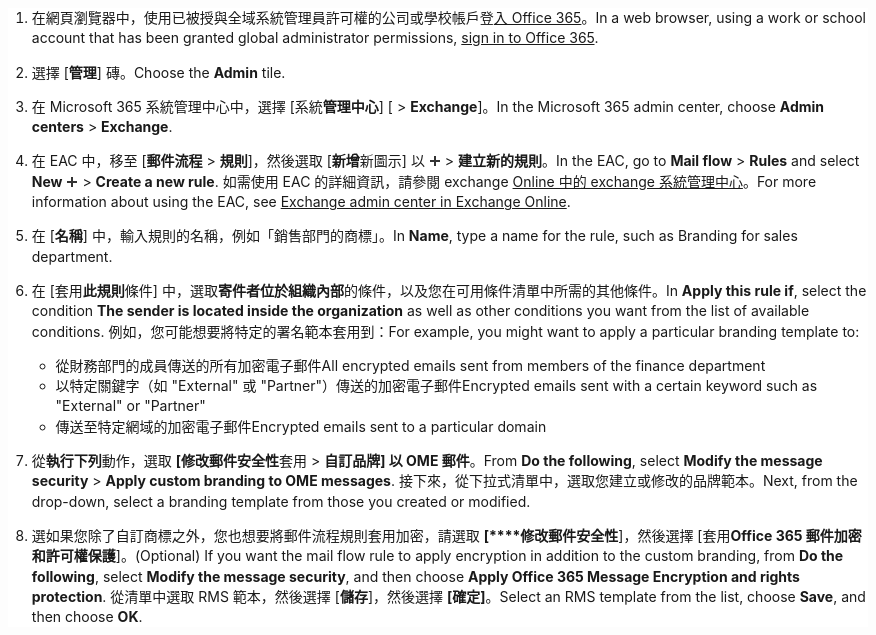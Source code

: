 1. <span data-ttu-id="6d87b-219">在網頁瀏覽器中，使用已被授與全域系統管理員許可權的公司或學校帳戶登[入 Office 365](https://support.office.com/article/b9582171-fd1f-4284-9846-bdd72bb28426#ID0EAABAAA=Web_browser)。</span><span class="sxs-lookup"><span data-stu-id="6d87b-219">In a web browser, using a work or school account that has been granted global administrator permissions, [sign in to Office 365](https://support.office.com/article/b9582171-fd1f-4284-9846-bdd72bb28426#ID0EAABAAA=Web_browser).</span></span>

2. <span data-ttu-id="6d87b-220">選擇 [**管理**] 磚。</span><span class="sxs-lookup"><span data-stu-id="6d87b-220">Choose the **Admin** tile.</span></span>

3. <span data-ttu-id="6d87b-221">在 Microsoft 365 系統管理中心中，選擇 [系統**管理中心**] [ \> **Exchange**]。</span><span class="sxs-lookup"><span data-stu-id="6d87b-221">In the Microsoft 365 admin center, choose **Admin centers** \> **Exchange**.</span></span>

4. <span data-ttu-id="6d87b-222">在 EAC 中，移至 [**郵件流程** \> **規則**]，然後選取 [**新增**新圖示] 以 ![ ](../media/457cd93f-22c2-4571-9f83-1b129bcfb58e.gif) \> **建立新的規則**。</span><span class="sxs-lookup"><span data-stu-id="6d87b-222">In the EAC, go to **Mail flow** \> **Rules** and select **New** ![New icon](../media/457cd93f-22c2-4571-9f83-1b129bcfb58e.gif) \> **Create a new rule**.</span></span> <span data-ttu-id="6d87b-223">如需使用 EAC 的詳細資訊，請參閱 exchange [Online 中的 exchange 系統管理中心](https://docs.microsoft.com/exchange/exchange-admin-center)。</span><span class="sxs-lookup"><span data-stu-id="6d87b-223">For more information about using the EAC, see [Exchange admin center in Exchange Online](https://docs.microsoft.com/exchange/exchange-admin-center).</span></span>

5. <span data-ttu-id="6d87b-224">在 [**名稱**] 中，輸入規則的名稱，例如「銷售部門的商標」。</span><span class="sxs-lookup"><span data-stu-id="6d87b-224">In **Name**, type a name for the rule, such as Branding for sales department.</span></span>

6. <span data-ttu-id="6d87b-225">在 [套用**此規則**條件] 中，選取**寄件者位於組織內部**的條件，以及您在可用條件清單中所需的其他條件。</span><span class="sxs-lookup"><span data-stu-id="6d87b-225">In **Apply this rule if**, select the condition **The sender is located inside the organization** as well as other conditions you want from the list of available conditions.</span></span> <span data-ttu-id="6d87b-226">例如，您可能想要將特定的署名範本套用到：</span><span class="sxs-lookup"><span data-stu-id="6d87b-226">For example, you might want to apply a particular branding template to:</span></span>

   - <span data-ttu-id="6d87b-227">從財務部門的成員傳送的所有加密電子郵件</span><span class="sxs-lookup"><span data-stu-id="6d87b-227">All encrypted emails sent from members of the finance department</span></span>
   - <span data-ttu-id="6d87b-228">以特定關鍵字（如 "External" 或 "Partner"）傳送的加密電子郵件</span><span class="sxs-lookup"><span data-stu-id="6d87b-228">Encrypted emails sent with a certain keyword such as "External" or "Partner"</span></span>
   - <span data-ttu-id="6d87b-229">傳送至特定網域的加密電子郵件</span><span class="sxs-lookup"><span data-stu-id="6d87b-229">Encrypted emails sent to a particular domain</span></span>

7. <span data-ttu-id="6d87b-230">從**執行下列**動作，選取 **[修改郵件安全性**套用  >  **自訂品牌] 以 OME 郵件**。</span><span class="sxs-lookup"><span data-stu-id="6d87b-230">From **Do the following**, select **Modify the message security** > **Apply custom branding to OME messages**.</span></span> <span data-ttu-id="6d87b-231">接下來，從下拉式清單中，選取您建立或修改的品牌範本。</span><span class="sxs-lookup"><span data-stu-id="6d87b-231">Next, from the drop-down, select a branding template from those you created or modified.</span></span>

8. <span data-ttu-id="6d87b-232">選如果您除了自訂商標之外，您也想要將郵件流程規則套用加密，請選取 **[\*\*\*\*修改郵件安全性**]，然後選擇 [套用**Office 365 郵件加密和許可權保護**]。</span><span class="sxs-lookup"><span data-stu-id="6d87b-232">(Optional) If you want the mail flow rule to apply encryption in addition to the custom branding, from **Do the following**, select **Modify the message security**, and then choose **Apply Office 365 Message Encryption and rights protection**.</span></span> <span data-ttu-id="6d87b-233">從清單中選取 RMS 範本，然後選擇 [**儲存**]，然後選擇 **[確定]**。</span><span class="sxs-lookup"><span data-stu-id="6d87b-233">Select an RMS template from the list, choose **Save**, and then choose **OK**.</span></span>
  